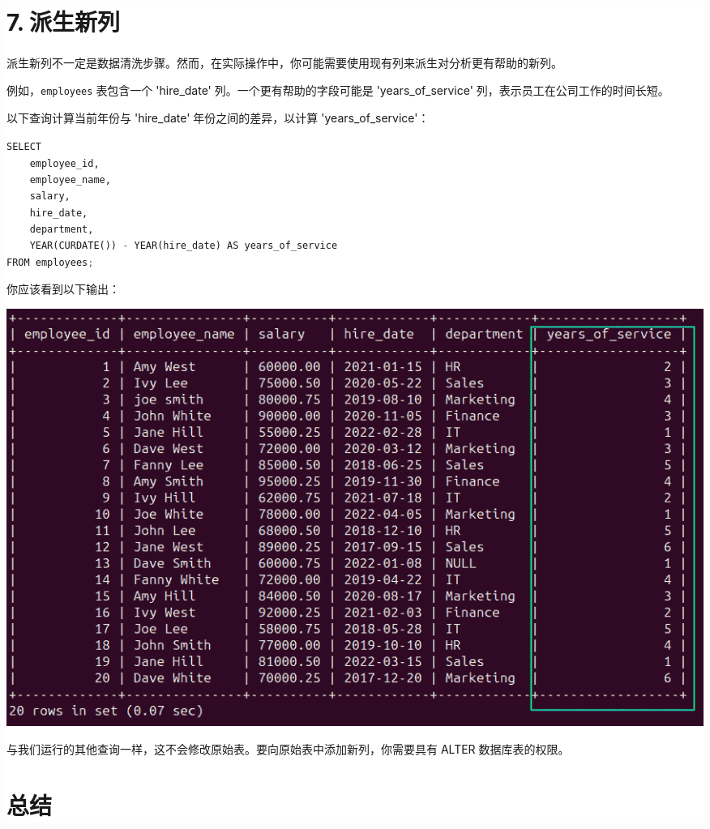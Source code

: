 # 7\. 派生新列

派生新列不一定是数据清洗步骤。然而，在实际操作中，你可能需要使用现有列来派生对分析更有帮助的新列。

例如，`employees` 表包含一个 'hire_date' 列。一个更有帮助的字段可能是 'years_of_service' 列，表示员工在公司工作的时间长短。

以下查询计算当前年份与 'hire_date' 年份之间的差异，以计算 'years_of_service'：

```py
SELECT
	employee_id,
	employee_name,
	salary,
	hire_date,
	department,
	YEAR(CURDATE()) - YEAR(hire_date) AS years_of_service
FROM employees;
```

你应该看到以下输出：

![SQL 数据清理：如何为分析准备混乱数据](img/dcf584bdbc66099479f9feeac668d13f.png)

与我们运行的其他查询一样，这不会修改原始表。要向原始表中添加新列，你需要具有 ALTER 数据库表的权限。

# 总结
